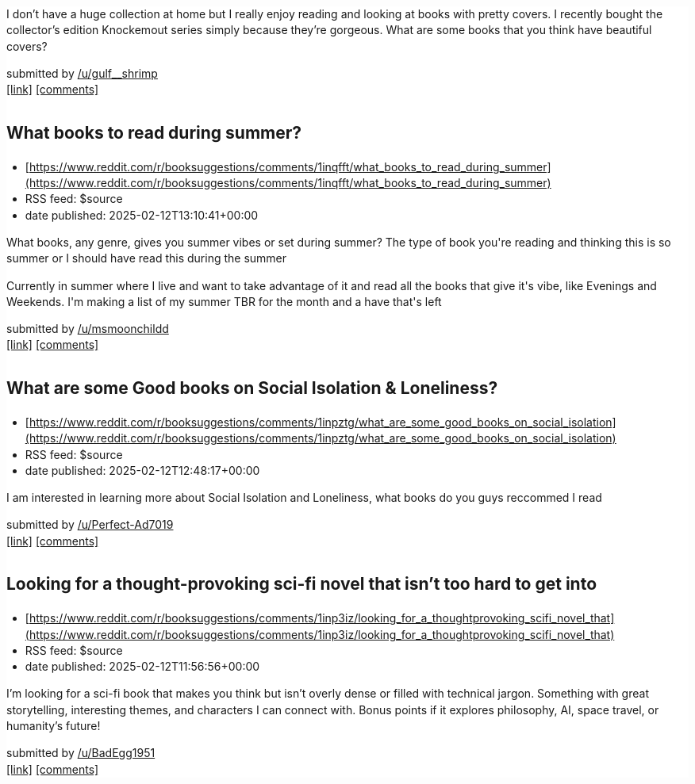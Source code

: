 <div class="md"><p>I don’t have a huge collection at home but I really enjoy reading and looking at books with pretty covers. I recently bought the collector’s edition Knockemout series simply because they’re gorgeous. What are some books that you think have beautiful covers?</p> </div> &#32; submitted by &#32; <a href="https://www.reddit.com/user/gulf__shrimp"> /u/gulf__shrimp </a> <br/> <span><a href="https://www.reddit.com/r/booksuggestions/comments/1inr9cn/suggest_me_a_pretty_book/">[link]</a></span> &#32; <span><a href="https://www.reddit.com/r/booksuggestions/comments/1inr9cn/suggest_me_a_pretty_book/">[comments]</a></span>

## What books to read during summer?
 - [https://www.reddit.com/r/booksuggestions/comments/1inqfft/what_books_to_read_during_summer](https://www.reddit.com/r/booksuggestions/comments/1inqfft/what_books_to_read_during_summer)
 - RSS feed: $source
 - date published: 2025-02-12T13:10:41+00:00

<div class="md"><p>What books, any genre, gives you summer vibes or set during summer? The type of book you&#39;re reading and thinking this is so summer or I should have read this during the summer</p> <p>Currently in summer where I live and want to take advantage of it and read all the books that give it&#39;s vibe, like Evenings and Weekends. I&#39;m making a list of my summer TBR for the month and a have that&#39;s left</p> </div> &#32; submitted by &#32; <a href="https://www.reddit.com/user/msmoonchildd"> /u/msmoonchildd </a> <br/> <span><a href="https://www.reddit.com/r/booksuggestions/comments/1inqfft/what_books_to_read_during_summer/">[link]</a></span> &#32; <span><a href="https://www.reddit.com/r/booksuggestions/comments/1inqfft/what_books_to_read_during_summer/">[comments]</a></span>

## What are some Good books on Social Isolation & Loneliness?
 - [https://www.reddit.com/r/booksuggestions/comments/1inpztg/what_are_some_good_books_on_social_isolation](https://www.reddit.com/r/booksuggestions/comments/1inpztg/what_are_some_good_books_on_social_isolation)
 - RSS feed: $source
 - date published: 2025-02-12T12:48:17+00:00

<div class="md"><p>I am interested in learning more about Social Isolation and Loneliness, what books do you guys reccommed I read</p> </div> &#32; submitted by &#32; <a href="https://www.reddit.com/user/Perfect-Ad7019"> /u/Perfect-Ad7019 </a> <br/> <span><a href="https://www.reddit.com/r/booksuggestions/comments/1inpztg/what_are_some_good_books_on_social_isolation/">[link]</a></span> &#32; <span><a href="https://www.reddit.com/r/booksuggestions/comments/1inpztg/what_are_some_good_books_on_social_isolation/">[comments]</a></span>

## Looking for a thought-provoking sci-fi novel that isn’t too hard to get into
 - [https://www.reddit.com/r/booksuggestions/comments/1inp3iz/looking_for_a_thoughtprovoking_scifi_novel_that](https://www.reddit.com/r/booksuggestions/comments/1inp3iz/looking_for_a_thoughtprovoking_scifi_novel_that)
 - RSS feed: $source
 - date published: 2025-02-12T11:56:56+00:00

<div class="md"><p>I’m looking for a sci-fi book that makes you think but isn’t overly dense or filled with technical jargon. Something with great storytelling, interesting themes, and characters I can connect with. Bonus points if it explores philosophy, AI, space travel, or humanity’s future!</p> </div> &#32; submitted by &#32; <a href="https://www.reddit.com/user/BadEgg1951"> /u/BadEgg1951 </a> <br/> <span><a href="https://www.reddit.com/r/booksuggestions/comments/1inp3iz/looking_for_a_thoughtprovoking_scifi_novel_that/">[link]</a></span> &#32; <span><a href="https://www.reddit.com/r/booksuggestions/comments/1inp3iz/looking_for_a_thoughtprovoking_scifi_novel_that/">[comments]</a></span>
